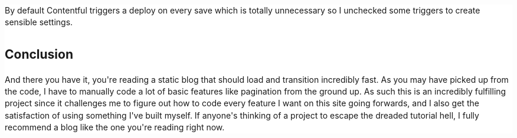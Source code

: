 By default Contentful triggers a deploy on every save which is totally unnecessary so I unchecked some triggers to create sensible settings.

## Conclusion

And there you have it, you're reading a static blog that should load and transition incredibly fast. As you may have picked up from the code, I have to manually code a lot of basic features like pagination from the ground up. As such this is an incredibly fulfilling project since it challenges me to figure out how to code every feature I want on this site going forwards, and I also get the satisfaction of using something I've built myself. If anyone's thinking of a project to escape the dreaded tutorial hell, I fully recommend a blog like the one you're reading right now.
